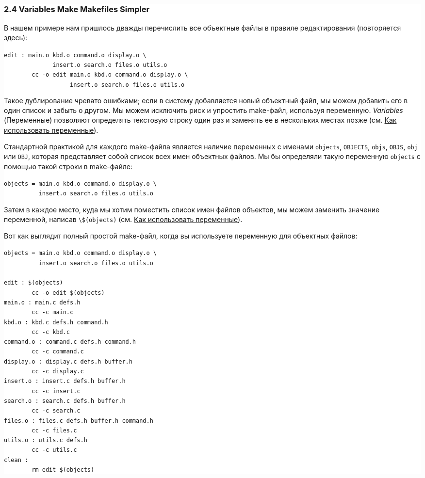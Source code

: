 ### 2.4 Variables Make Makefiles Simpler

В нашем примере нам пришлось дважды перечислить все объектные файлы в правиле редактирования (повторяется здесь): 

``` {.example}
edit : main.o kbd.o command.o display.o \
              insert.o search.o files.o utils.o
        cc -o edit main.o kbd.o command.o display.o \
                   insert.o search.o files.o utils.o
```

Такое дублирование чревато ошибками; если в систему добавляется новый объектный файл, мы можем добавить его в один список и забыть о другом. Мы можем исключить риск и упростить make-файл, используя переменную. *Variables* (Переменные) позволяют определять текстовую строку один раз и заменять ее в нескольких местах позже (см. [Как использовать переменные](#Using-Variables)). 

Стандартной практикой для каждого make-файла является наличие переменных с именами `objects`, `OBJECTS`, `objs`, `OBJS`, `obj` или `OBJ`, которая представляет собой список всех имен объектных файлов. Мы бы определяли такую переменную `objects` с помощью такой строки в make-файле:

``` {.example}
objects = main.o kbd.o command.o display.o \
          insert.o search.o files.o utils.o
```
Затем в каждое место, куда мы хотим поместить список имен файлов объектов, мы можем заменить значение переменной, написав `\$(objects)` (см. [Как использовать переменные](#Using-Variables)).

Вот как выглядит полный простой make-файл, когда вы используете переменную для объектных файлов:

``` {.example}
objects = main.o kbd.o command.o display.o \
          insert.o search.o files.o utils.o

edit : $(objects)
        cc -o edit $(objects)
main.o : main.c defs.h
        cc -c main.c
kbd.o : kbd.c defs.h command.h
        cc -c kbd.c
command.o : command.c defs.h command.h
        cc -c command.c
display.o : display.c defs.h buffer.h
        cc -c display.c
insert.o : insert.c defs.h buffer.h
        cc -c insert.c
search.o : search.c defs.h buffer.h
        cc -c search.c
files.o : files.c defs.h buffer.h command.h
        cc -c files.c
utils.o : utils.c defs.h
        cc -c utils.c
clean :
        rm edit $(objects)
```
